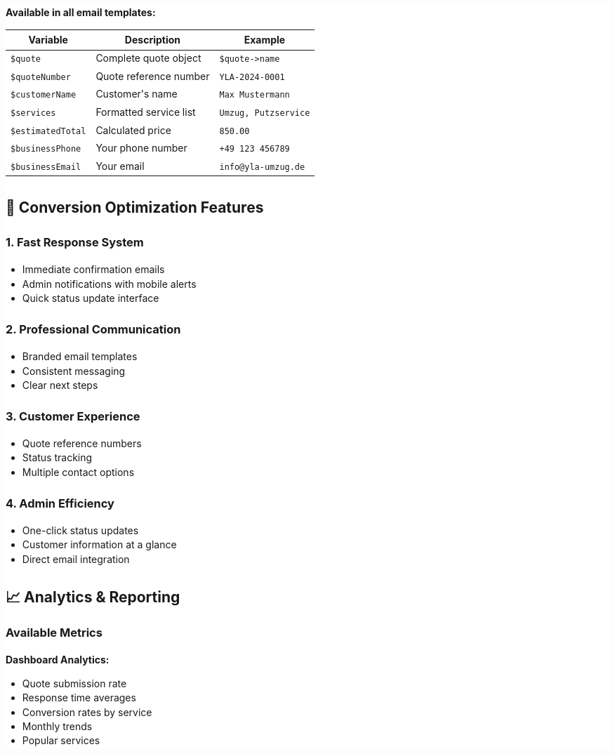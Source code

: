 **Available in all email templates:**

| Variable | Description | Example |
|----------|-------------|---------|
| `$quote` | Complete quote object | `$quote->name` |
| `$quoteNumber` | Quote reference number | `YLA-2024-0001` |
| `$customerName` | Customer's name | `Max Mustermann` |
| `$services` | Formatted service list | `Umzug, Putzservice` |
| `$estimatedTotal` | Calculated price | `850.00` |
| `$businessPhone` | Your phone number | `+49 123 456789` |
| `$businessEmail` | Your email | `info@yla-umzug.de` |

## 🚀 Conversion Optimization Features

### 1. **Fast Response System**
- Immediate confirmation emails
- Admin notifications with mobile alerts
- Quick status update interface

### 2. **Professional Communication**
- Branded email templates
- Consistent messaging
- Clear next steps

### 3. **Customer Experience**
- Quote reference numbers
- Status tracking
- Multiple contact options

### 4. **Admin Efficiency**
- One-click status updates
- Customer information at a glance
- Direct email integration

## 📈 Analytics & Reporting

### Available Metrics

**Dashboard Analytics:**
- Quote submission rate
- Response time averages
- Conversion rates by service
- Monthly trends
- Popular services

